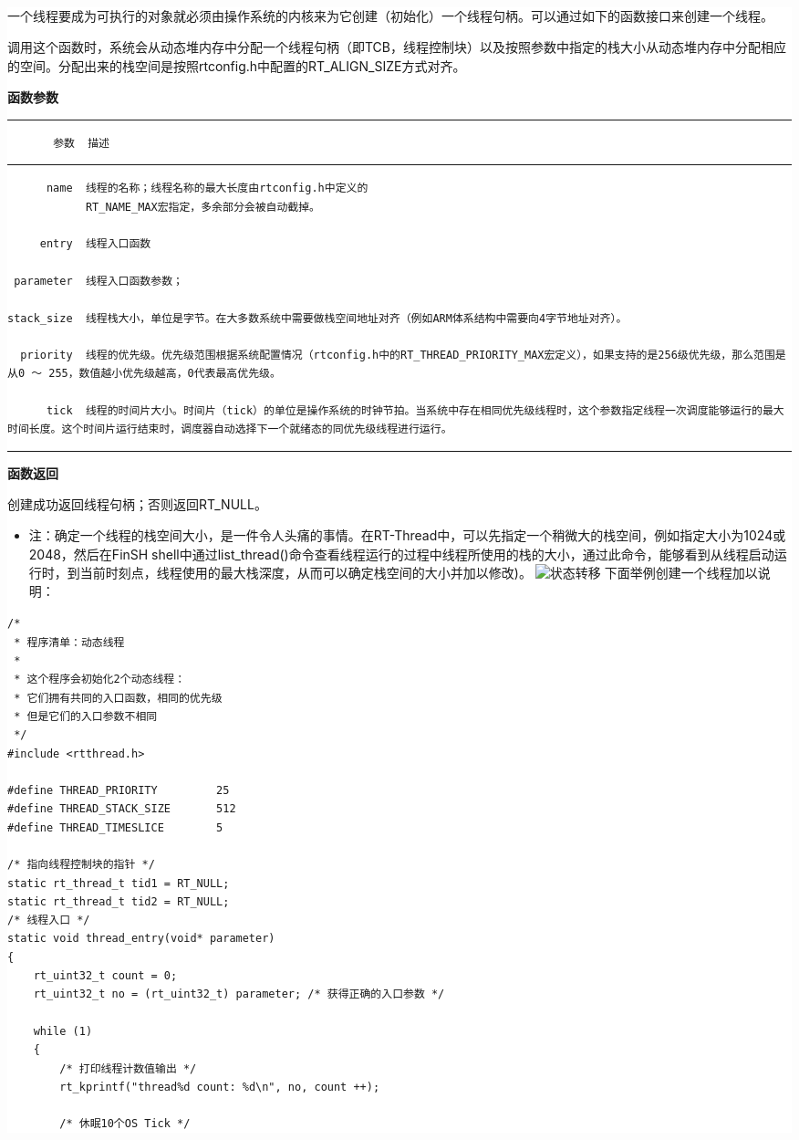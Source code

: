 
一个线程要成为可执行的对象就必须由操作系统的内核来为它创建（初始化）一个线程句柄。可以通过如下的函数接口来创建一个线程。


调用这个函数时，系统会从动态堆内存中分配一个线程句柄（即TCB，线程控制块）以及按照参数中指定的栈大小从动态堆内存中分配相应的空间。分配出来的栈空间是按照rtconfig.h中配置的RT_ALIGN_SIZE方式对齐。






**函数参数**

-----------------------------------------------------------------------
           参数  描述
--------------  -------------------------------------------------------
          name  线程的名称；线程名称的最大长度由rtconfig.h中定义的
                RT_NAME_MAX宏指定，多余部分会被自动截掉。

         entry  线程入口函数

     parameter  线程入口函数参数；

    stack_size  线程栈大小，单位是字节。在大多数系统中需要做栈空间地址对齐（例如ARM体系结构中需要向4字节地址对齐）。

      priority  线程的优先级。优先级范围根据系统配置情况（rtconfig.h中的RT_THREAD_PRIORITY_MAX宏定义），如果支持的是256级优先级，那么范围是从0 ～ 255，数值越小优先级越高，0代表最高优先级。

          tick  线程的时间片大小。时间片（tick）的单位是操作系统的时钟节拍。当系统中存在相同优先级线程时，这个参数指定线程一次调度能够运行的最大时间长度。这个时间片运行结束时，调度器自动选择下一个就绪态的同优先级线程进行运行。
-----------------------------------------------------------------------


**函数返回**

创建成功返回线程句柄；否则返回RT_NULL。

* 注：确定一个线程的栈空间大小，是一件令人头痛的事情。在RT-Thread中，可以先指定一个稍微大的栈空间，例如指定大小为1024或2048，然后在FinSH shell中通过list_thread()命令查看线程运行的过程中线程所使用的栈的大小，通过此命令，能够看到从线程启动运行时，到当前时刻点，线程使用的最大栈深度，从而可以确定栈空间的大小并加以修改)。
![状态转移](http://i.imgur.com/xWS8KE7.jpg)
下面举例创建一个线程加以说明：

~~~{.c}
/*
 * 程序清单：动态线程
 *
 * 这个程序会初始化2个动态线程：
 * 它们拥有共同的入口函数，相同的优先级
 * 但是它们的入口参数不相同
 */
#include <rtthread.h>

#define THREAD_PRIORITY         25
#define THREAD_STACK_SIZE       512
#define THREAD_TIMESLICE        5

/* 指向线程控制块的指针 */
static rt_thread_t tid1 = RT_NULL;
static rt_thread_t tid2 = RT_NULL;
/* 线程入口 */
static void thread_entry(void* parameter)
{
    rt_uint32_t count = 0;
    rt_uint32_t no = (rt_uint32_t) parameter; /* 获得正确的入口参数 */

    while (1)
    {
        /* 打印线程计数值输出 */
        rt_kprintf("thread%d count: %d\n", no, count ++);

        /* 休眠10个OS Tick */
~~~